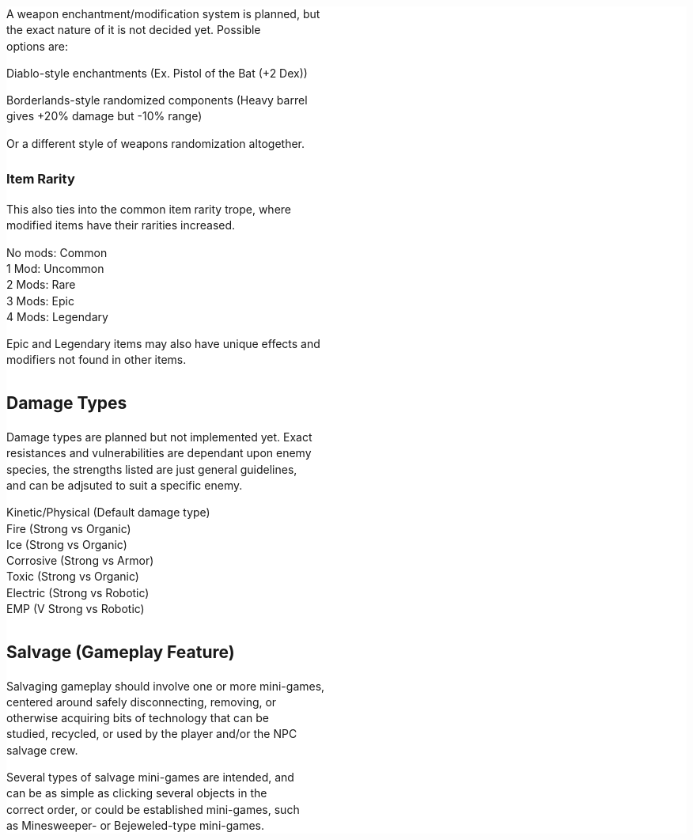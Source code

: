 A weapon enchantment/modification system is planned, but  
the exact nature of it is not decided yet.  Possible  
options are:  

Diablo-style enchantments (Ex. Pistol of the Bat (+2 Dex))  

Borderlands-style randomized components (Heavy barrel  
gives +20% damage but -10% range)  

Or a different style of weapons randomization altogether.  


### Item Rarity 

This also ties into the common item rarity trope, where  
modified items have their rarities increased.  
 
No mods: Common  
1 Mod: Uncommon  
2 Mods: Rare  
3 Mods: Epic  
4 Mods: Legendary  
 
Epic and Legendary items may also have unique effects and  
modifiers not found in other items.  




## Damage Types

Damage types are planned but not implemented yet.  Exact  
resistances and vulnerabilities are dependant upon enemy  
species, the strengths listed are just general guidelines,  
and can be adjsuted to suit a specific enemy.  
 
Kinetic/Physical (Default damage type)  
Fire  (Strong vs Organic)  
Ice  (Strong vs Organic)  
Corrosive  (Strong vs Armor)  
Toxic (Strong vs Organic)  
Electric (Strong vs Robotic)  
EMP (V Strong vs Robotic)  




## Salvage (Gameplay Feature)

Salvaging gameplay should involve one or more mini-games,  
centered around safely disconnecting, removing, or  
otherwise acquiring bits of technology that can be  
studied, recycled, or used by the player and/or the NPC  
salvage crew.  

Several types of salvage mini-games are intended, and  
can be as simple as clicking several objects in the  
correct order, or could be established mini-games, such  
as Minesweeper- or Bejeweled-type mini-games.  
